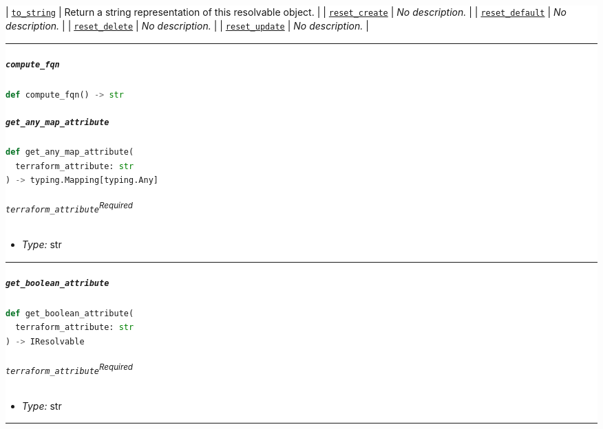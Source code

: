 | <code><a href="#@cdktf/provider-ionoscloud.pgUser.PgUserTimeoutsOutputReference.toString">to_string</a></code> | Return a string representation of this resolvable object. |
| <code><a href="#@cdktf/provider-ionoscloud.pgUser.PgUserTimeoutsOutputReference.resetCreate">reset_create</a></code> | *No description.* |
| <code><a href="#@cdktf/provider-ionoscloud.pgUser.PgUserTimeoutsOutputReference.resetDefault">reset_default</a></code> | *No description.* |
| <code><a href="#@cdktf/provider-ionoscloud.pgUser.PgUserTimeoutsOutputReference.resetDelete">reset_delete</a></code> | *No description.* |
| <code><a href="#@cdktf/provider-ionoscloud.pgUser.PgUserTimeoutsOutputReference.resetUpdate">reset_update</a></code> | *No description.* |

---

##### `compute_fqn` <a name="compute_fqn" id="@cdktf/provider-ionoscloud.pgUser.PgUserTimeoutsOutputReference.computeFqn"></a>

```python
def compute_fqn() -> str
```

##### `get_any_map_attribute` <a name="get_any_map_attribute" id="@cdktf/provider-ionoscloud.pgUser.PgUserTimeoutsOutputReference.getAnyMapAttribute"></a>

```python
def get_any_map_attribute(
  terraform_attribute: str
) -> typing.Mapping[typing.Any]
```

###### `terraform_attribute`<sup>Required</sup> <a name="terraform_attribute" id="@cdktf/provider-ionoscloud.pgUser.PgUserTimeoutsOutputReference.getAnyMapAttribute.parameter.terraformAttribute"></a>

- *Type:* str

---

##### `get_boolean_attribute` <a name="get_boolean_attribute" id="@cdktf/provider-ionoscloud.pgUser.PgUserTimeoutsOutputReference.getBooleanAttribute"></a>

```python
def get_boolean_attribute(
  terraform_attribute: str
) -> IResolvable
```

###### `terraform_attribute`<sup>Required</sup> <a name="terraform_attribute" id="@cdktf/provider-ionoscloud.pgUser.PgUserTimeoutsOutputReference.getBooleanAttribute.parameter.terraformAttribute"></a>

- *Type:* str

---
